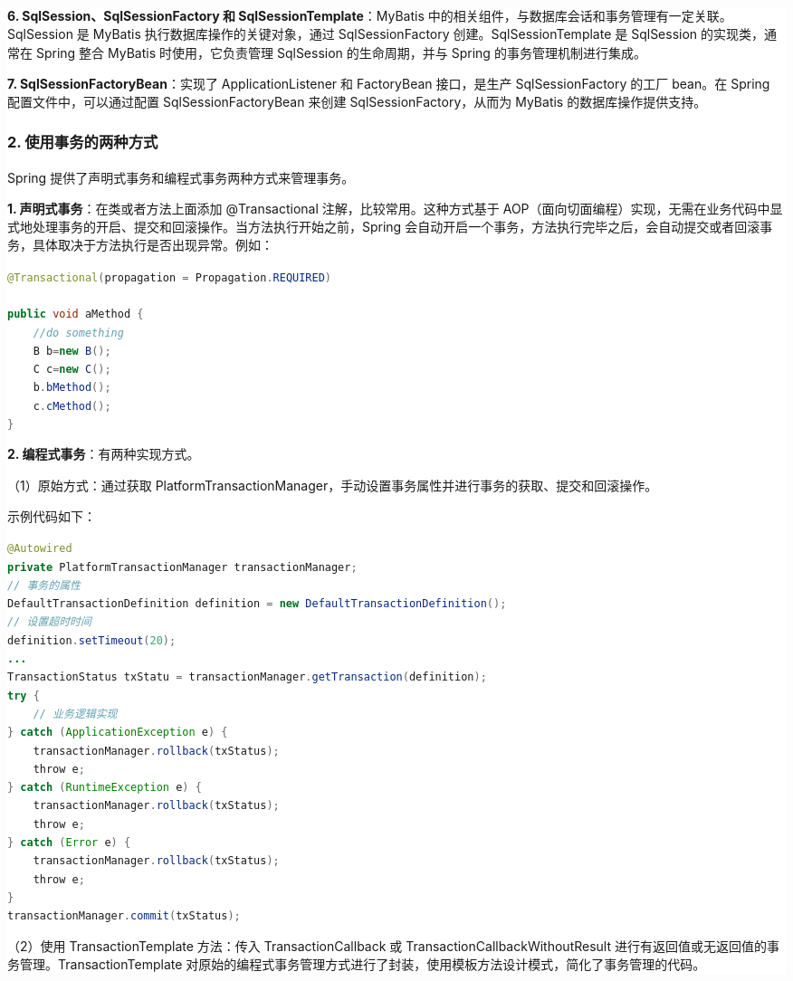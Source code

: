 **6. SqlSession、SqlSessionFactory 和 SqlSessionTemplate**：MyBatis 中的相关组件，与数据库会话和事务管理有一定关联。SqlSession 是 MyBatis 执行数据库操作的关键对象，通过 SqlSessionFactory 创建。SqlSessionTemplate 是 SqlSession 的实现类，通常在 Spring 整合 MyBatis 时使用，它负责管理 SqlSession 的生命周期，并与 Spring 的事务管理机制进行集成。

**7. SqlSessionFactoryBean**：实现了 ApplicationListener 和 FactoryBean 接口，是生产 SqlSessionFactory 的工厂 bean。在 Spring 配置文件中，可以通过配置 SqlSessionFactoryBean 来创建 SqlSessionFactory，从而为 MyBatis 的数据库操作提供支持。

### **2. 使用事务的两种方式**

Spring 提供了声明式事务和编程式事务两种方式来管理事务。

**1. 声明式事务**：在类或者方法上面添加 @Transactional 注解，比较常用。这种方式基于 AOP（面向切面编程）实现，无需在业务代码中显式地处理事务的开启、提交和回滚操作。当方法执行开始之前，Spring 会自动开启一个事务，方法执行完毕之后，会自动提交或者回滚事务，具体取决于方法执行是否出现异常。例如：

```java 
@Transactional(propagation = Propagation.REQUIRED)

public void aMethod {
    //do something
    B b=new B();
    C c=new C();
    b.bMethod();
    c.cMethod();
}

```
**2. 编程式事务**：有两种实现方式。

（1）原始方式：通过获取 PlatformTransactionManager，手动设置事务属性并进行事务的获取、提交和回滚操作。

示例代码如下：

```java
@Autowired
private PlatformTransactionManager transactionManager;
// 事务的属性
DefaultTransactionDefinition definition = new DefaultTransactionDefinition();
// 设置超时时间
definition.setTimeout(20);
...
TransactionStatus txStatu = transactionManager.getTransaction(definition);
try {
    // 业务逻辑实现
} catch (ApplicationException e) {
    transactionManager.rollback(txStatus);
    throw e;
} catch (RuntimeException e) {
    transactionManager.rollback(txStatus);
    throw e;
} catch (Error e) {
    transactionManager.rollback(txStatus);
    throw e;
}
transactionManager.commit(txStatus);
```
（2）使用 TransactionTemplate 方法：传入 TransactionCallback 或 TransactionCallbackWithoutResult 进行有返回值或无返回值的事务管理。TransactionTemplate 对原始的编程式事务管理方式进行了封装，使用模板方法设计模式，简化了事务管理的代码。

